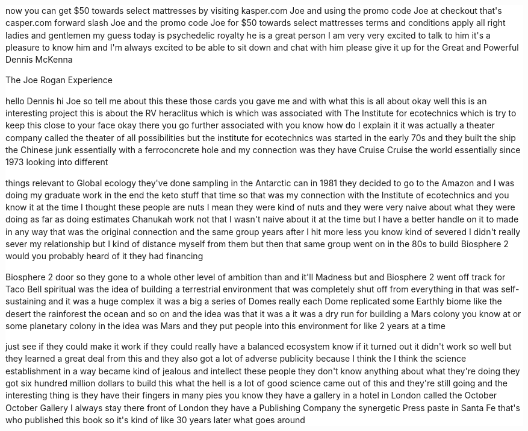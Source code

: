 <timemark seconds="357" />

now you can get $50 towards select mattresses by visiting kasper.com Joe and using the promo code Joe at checkout that's casper.com forward slash Joe and the promo code Joe for $50 towards select mattresses terms and conditions apply all right ladies and gentlemen my guess today is psychedelic royalty he is a great person I am very very excited to talk to him it's a pleasure to know him and I'm always excited to be able to sit down and chat with him please give it up for the Great and Powerful Dennis McKenna

<timemark seconds="398" />

The Joe Rogan Experience

<timemark seconds="409" />

hello Dennis hi Joe so tell me about this these those cards you gave me and with what this is all about okay well this is an interesting project this is about the RV heraclitus which is which was associated with The Institute for ecotechnics which is try to keep this close to your face okay there you go further associated with you know how do I explain it it was actually a theater company called the theater of all possibilities but the institute for ecotechnics was started in the early 70s and they built the ship the Chinese junk essentially with a ferroconcrete hole and my connection was they have Cruise Cruise the world essentially since 1973 looking into different

<timemark seconds="466" />

things relevant to Global ecology they've done sampling in the Antarctic can in 1981 they decided to go to the Amazon and I was doing my graduate work in the end the keto stuff that time so that was my connection with the Institute of ecotechnics and you know it at the time I thought these people are nuts I mean they were kind of nuts and they were very naive about what they were doing as far as doing estimates Chanukah work not that I wasn't naive about it at the time but I have a better handle on it to made in any way that was the original connection and the same group years after I hit more less you know kind of severed I didn't really sever my relationship but I kind of distance myself from them but then that same group went on in the 80s to build Biosphere 2 would you probably heard of it they had financing

<timemark seconds="526" />

Biosphere 2 door so they gone to a whole other level of ambition than and it'll Madness but and Biosphere 2 went off track for Taco Bell spiritual was the idea of building a terrestrial environment that was completely shut off from everything in that was self-sustaining and it was a huge complex it was a big a series of Domes really each Dome replicated some Earthly biome like the desert the rainforest the ocean and so on and the idea was that it was a it was a dry run for building a Mars colony you know at or some planetary colony in the idea was Mars and they put people into this environment for like 2 years at a time

<timemark seconds="581" />

just see if they could make it work if they could really have a balanced ecosystem know if it turned out it didn't work so well but they learned a great deal from this and they also got a lot of adverse publicity because I think the I think the science establishment in a way became kind of jealous and intellect these people they don't know anything about what they're doing they got six hundred million dollars to build this what the hell is a lot of good science came out of this and they're still going and the interesting thing is they have their fingers in many pies you know they have a gallery in a hotel in London called the October October Gallery I always stay there front of London they have a Publishing Company the synergetic Press paste in Santa Fe that's who published this book so it's kind of like 30 years later what goes around
